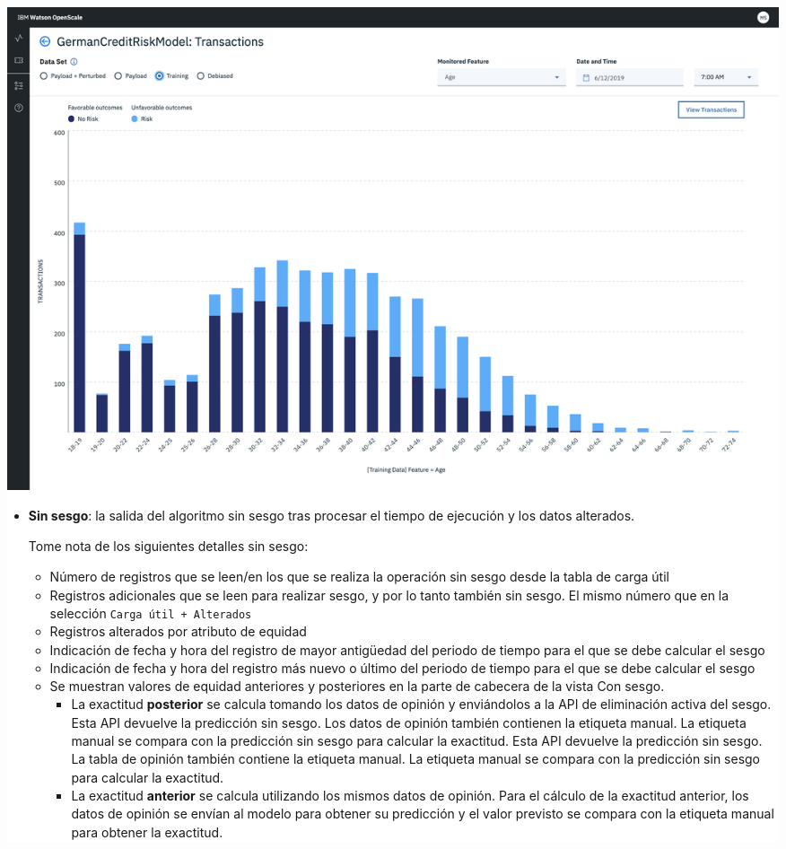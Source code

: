   ![Ejemplo de datos de entrenamiento](images/training.png)
   

   
- **Sin sesgo**: la salida del algoritmo sin sesgo tras procesar el tiempo de ejecución y los datos alterados.

   Tome nota de los siguientes detalles sin sesgo:
   
   - Número de registros que se leen/en los que se realiza la operación sin sesgo desde la tabla de carga útil
   - Registros adicionales que se leen para realizar sesgo, y por lo tanto también sin sesgo. El mismo número que en la selección `Carga útil + Alterados`
   - Registros alterados por atributo de equidad
   - Indicación de fecha y hora del registro de mayor antigüedad del periodo de tiempo para el que se debe calcular el sesgo
   - Indicación de fecha y hora del registro más nuevo o último del periodo de tiempo para el que se debe calcular el sesgo
   - Se muestran valores de equidad anteriores y posteriores en la parte de cabecera de la vista Con sesgo. 
      - La exactitud **posterior** se calcula tomando los datos de opinión y enviándolos a la API de eliminación activa del sesgo. Esta API devuelve la predicción sin sesgo. Los datos de opinión también contienen la etiqueta manual. La etiqueta manual se compara con la predicción sin sesgo para calcular la exactitud. Esta API devuelve la predicción sin sesgo. La tabla de opinión también contiene la etiqueta manual. La etiqueta manual se compara con la predicción sin sesgo para calcular la exactitud.  
      - La exactitud **anterior** se calcula utilizando los mismos datos de opinión. Para el cálculo de la exactitud anterior, los datos de opinión se envían al modelo para obtener su predicción y el valor previsto se compara con la etiqueta manual para obtener la exactitud.
